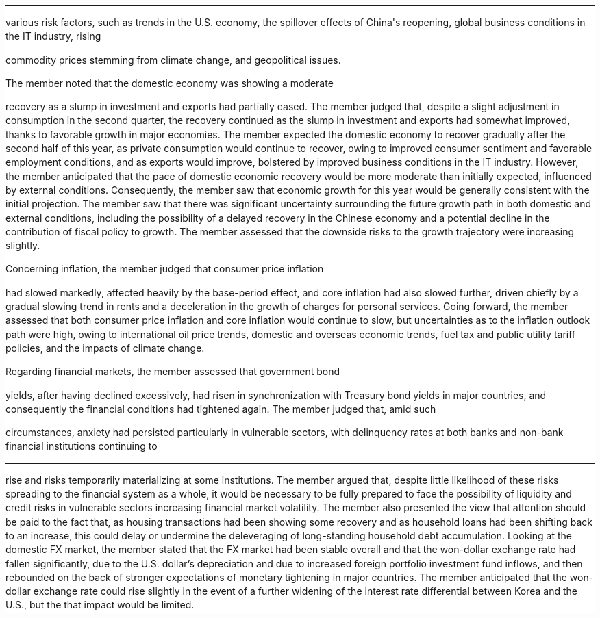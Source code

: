 
-----

various risk factors, such as trends in the U.S. economy, the spillover effects of
China's reopening, global business conditions in the IT industry, rising

commodity prices stemming from climate change, and geopolitical issues.

The member noted that the domestic economy was showing a moderate

recovery as a slump in investment and exports had partially eased. The member
judged that, despite a slight adjustment in consumption in the second quarter, the
recovery continued as the slump in investment and exports had somewhat
improved, thanks to favorable growth in major economies. The member expected
the domestic economy to recover gradually after the second half of this year, as
private consumption would continue to recover, owing to improved consumer
sentiment and favorable employment conditions, and as exports would improve,
bolstered by improved business conditions in the IT industry. However, the
member anticipated that the pace of domestic economic recovery would be more
moderate than initially expected, influenced by external conditions. Consequently,
the member saw that economic growth for this year would be generally
consistent with the initial projection. The member saw that there was significant
uncertainty surrounding the future growth path in both domestic and external
conditions, including the possibility of a delayed recovery in the Chinese
economy and a potential decline in the contribution of fiscal policy to growth.
The member assessed that the downside risks to the growth trajectory were
increasing slightly.

Concerning inflation, the member judged that consumer price inflation

had slowed markedly, affected heavily by the base-period effect, and core
inflation had also slowed further, driven chiefly by a gradual slowing trend in
rents and a deceleration in the growth of charges for personal services. Going
forward, the member assessed that both consumer price inflation and core
inflation would continue to slow, but uncertainties as to the inflation outlook
path were high, owing to international oil price trends, domestic and overseas
economic trends, fuel tax and public utility tariff policies, and the impacts of
climate change.

Regarding financial markets, the member assessed that government bond

yields, after having declined excessively, had risen in synchronization with
Treasury bond yields in major countries, and consequently the financial
conditions had tightened again. The member judged that, amid such

circumstances, anxiety had persisted particularly in vulnerable sectors, with
delinquency rates at both banks and non-bank financial institutions continuing to


-----

rise and risks temporarily materializing at some institutions. The member argued
that, despite little likelihood of these risks spreading to the financial system as a
whole, it would be necessary to be fully prepared to face the possibility of
liquidity and credit risks in vulnerable sectors increasing financial market
volatility. The member also presented the view that attention should be paid to
the fact that, as housing transactions had been showing some recovery and as
household loans had been shifting back to an increase, this could delay or
undermine the deleveraging of long-standing household debt accumulation.
Looking at the domestic FX market, the member stated that the FX market had
been stable overall and that the won-dollar exchange rate had fallen significantly,
due to the U.S. dollar’s depreciation and due to increased foreign portfolio
investment fund inflows, and then rebounded on the back of stronger
expectations of monetary tightening in major countries. The member anticipated
that the won-dollar exchange rate could rise slightly in the event of a further
widening of the interest rate differential between Korea and the U.S., but the
that impact would be limited.
